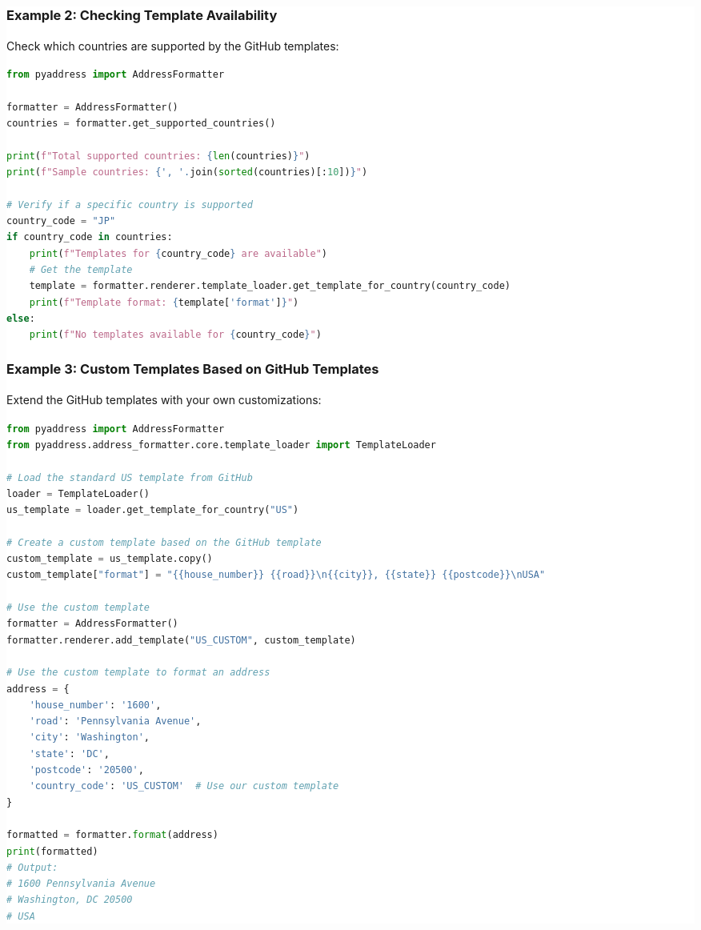 ### Example 2: Checking Template Availability

Check which countries are supported by the GitHub templates:

```python
from pyaddress import AddressFormatter

formatter = AddressFormatter()
countries = formatter.get_supported_countries()

print(f"Total supported countries: {len(countries)}")
print(f"Sample countries: {', '.join(sorted(countries)[:10])}")

# Verify if a specific country is supported
country_code = "JP"
if country_code in countries:
    print(f"Templates for {country_code} are available")
    # Get the template
    template = formatter.renderer.template_loader.get_template_for_country(country_code)
    print(f"Template format: {template['format']}")
else:
    print(f"No templates available for {country_code}")
```

### Example 3: Custom Templates Based on GitHub Templates

Extend the GitHub templates with your own customizations:

```python
from pyaddress import AddressFormatter
from pyaddress.address_formatter.core.template_loader import TemplateLoader

# Load the standard US template from GitHub
loader = TemplateLoader()
us_template = loader.get_template_for_country("US")

# Create a custom template based on the GitHub template
custom_template = us_template.copy()
custom_template["format"] = "{{house_number}} {{road}}\n{{city}}, {{state}} {{postcode}}\nUSA"

# Use the custom template
formatter = AddressFormatter()
formatter.renderer.add_template("US_CUSTOM", custom_template)

# Use the custom template to format an address
address = {
    'house_number': '1600',
    'road': 'Pennsylvania Avenue',
    'city': 'Washington',
    'state': 'DC',
    'postcode': '20500',
    'country_code': 'US_CUSTOM'  # Use our custom template
}

formatted = formatter.format(address)
print(formatted)
# Output:
# 1600 Pennsylvania Avenue
# Washington, DC 20500
# USA
```
